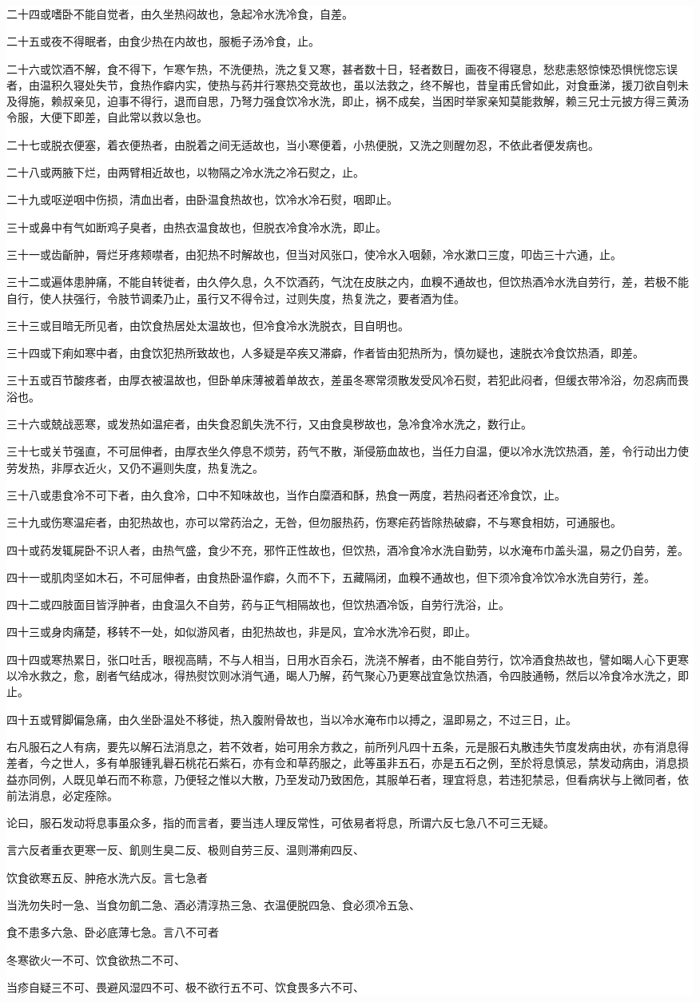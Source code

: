 二十四或嗜卧不能自觉者，由久坐热闷故也，急起冷水洗冷食，自差。

二十五或夜不得眠者，由食少热在内故也，服栀子汤冷食，止。

二十六或饮酒不解，食不得下，乍寒乍热，不洗便热，洗之复又寒，甚者数十日，轻者数日，画夜不得寝息，愁悲恚怒惊悚恐惧恍惚忘误者，由温积久寝处失节，食热作癖内实，使热与药并行寒热交竞故也，虽以法救之，终不解也，昔皇甫氏曾如此，对食垂涕，援刀欲自刳未及得施，赖叔亲见，迫事不得行，退而自思，乃弩力强食饮冷水洗，即止，祸不成矣，当困时举家亲知莫能救解，赖三兄士元披方得三黄汤令服，大便下即差，自此常以救以急也。

二十七或脱衣便塞，着衣便热者，由脱着之间无适故也，当小寒便着，小热便脱，又洗之则醒勿忍，不依此者便发病也。

二十八或两腋下烂，由两臂相近故也，以物隔之冷水洗之冷石熨之，止。

二十九或呕逆咽中伤损，清血出者，由卧温食热故也，饮冷水冷石熨，咽即止。

三十或鼻中有气如断鸡子臭者，由热衣温食故也，但脱衣冷食冷水洗，即止。

三十一或齿齗肿，脣烂牙疼颊噤者，由犯热不时解故也，但当对风张口，使冷水入咽颡，冷水漱口三度，叩齿三十六通，止。

三十二或遍体患肿痛，不能自转徙者，由久停久息，久不饮酒药，气沈在皮肤之内，血糗不通故也，但饮热酒冷水洗自劳行，差，若极不能自行，使人扶强行，令肢节调柔乃止，虽行又不得令过，过则失度，热复洗之，要者酒为佳。

三十三或目暗无所见者，由饮食热居处太温故也，但冷食冷水洗脱衣，目自明也。

三十四或下痢如寒中者，由食饮犯热所致故也，人多疑是卒疾又滞癖，作者皆由犯热所为，慎勿疑也，速脱衣冷食饮热酒，即差。

三十五或百节酸疼者，由厚衣被温故也，但卧单床薄被着单故衣，差虽冬寒常须散发受风冷石熨，若犯此闷者，但缓衣带冷浴，勿忍病而畏浴也。

三十六或兢战恶寒，或发热如温疟者，由失食忍飢失洗不行，又由食臭秽故也，急冷食冷水洗之，数行止。

三十七或关节强直，不可屈伸者，由厚衣坐久停息不烦劳，药气不散，渐侵筋血故也，当任力自温，便以冷水洗饮热酒，差，令行动出力使劳发热，非厚衣近火，又仍不遍则失度，热复洗之。

三十八或患食冷不可下者，由久食冷，口中不知味故也，当作白糜酒和酥，热食一两度，若热闷者还冷食饮，止。

三十九或伤寒温疟者，由犯热故也，亦可以常药治之，无咎，但勿服热药，伤寒疟药皆除热破癖，不与寒食相妨，可通服也。

四十或药发辄屍卧不识人者，由热气盛，食少不充，邪忤正性故也，但饮热，酒冷食冷水洗自勤劳，以水淹布巾盖头温，易之仍自劳，差。

四十一或肌肉坚如木石，不可屈伸者，由食热卧温作癖，久而不下，五藏隔闭，血糗不通故也，但下须冷食冷饮冷水洗自劳行，差。

四十二或四肢面目皆浮肿者，由食温久不自劳，药与正气相隔故也，但饮热酒冷饭，自劳行洗浴，止。

四十三或身肉痛楚，移转不一处，如似游风者，由犯热故也，非是风，宜冷水洗冷石熨，即止。

四十四或寒热累日，张口吐舌，眼视高睛，不与人相当，日用水百余石，洗浇不解者，由不能自劳行，饮冷酒食热故也，譬如暍人心下更寒以冷水救之，愈，剧者气结成冰，得热熨饮则冰消气通，暍人乃解，药气聚心乃更寒战宜急饮热酒，令四肢通畅，然后以冷食冷水洗之，即止。

四十五或臂脚偏急痛，由久坐卧温处不移徙，热入腹附骨故也，当以冷水淹布巾以搏之，温即易之，不过三日，止。

右凡服石之人有病，要先以解石法消息之，若不效者，始可用余方救之，前所列凡四十五条，元是服石丸散违失节度发病由状，亦有消息得差者，今之世人，多有单服锺乳礜石桃花石紫石，亦有佥和草药服之，此等虽非五石，亦是五石之例，至於将息慎忌，禁发动病由，消息损益亦同例，人既见单石而不称意，乃便轻之惟以大散，乃至发动乃致困危，其服单石者，理宜将息，若违犯禁忌，但看病状与上微同者，依前法消息，必定痊除。

论曰，服石发动将息事虽众多，指的而言者，要当违人理反常性，可依易者将息，所谓六反七急八不可三无疑。

言六反者重衣更寒一反、飢则生臭二反、极则自劳三反、温则滞痢四反、

饮食欲寒五反、肿疮水洗六反。言七急者

当洗勿失时一急、当食勿飢二急、酒必清淳热三急、衣温便脱四急、食必须冷五急、

食不患多六急、卧必底薄七急。言八不可者

冬寒欲火一不可、饮食欲热二不可、

当疹自疑三不可、畏避风湿四不可、极不欲行五不可、饮食畏多六不可、
